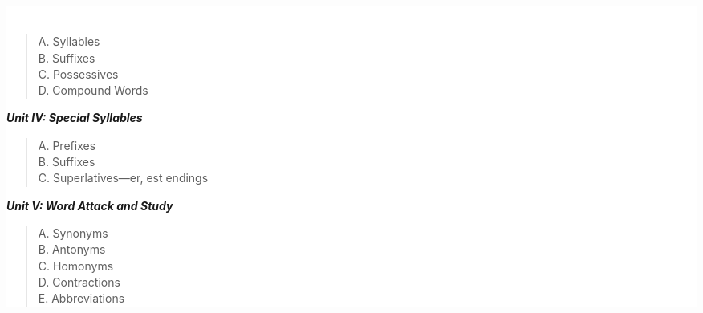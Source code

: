   </b>
  <br/>
 </p>
 <blockquote>
  <dl>
   <dt>
    A. Syllables
    <dt>
     B. Suffixes
     <dt>
      C. Possessives
      <dt>
       D. Compound Words
      </dt>
     </dt>
    </dt>
   </dt>
  </dl>
 </blockquote>
 <p>
  <b>
   <i>
    Unit IV: Special Syllables
   </i>
  </b>
  <br/>
 </p>
 <blockquote>
  <dl>
   <dt>
    A. Prefixes
    <dt>
     B. Suffixes
     <dt>
      C. Superlatives—er, est endings
     </dt>
    </dt>
   </dt>
  </dl>
 </blockquote>
 <p>
  <b>
   <i>
    Unit V: Word Attack and Study
   </i>
  </b>
  <br/>
 </p>
 <blockquote>
  <dl>
   <dt>
    A. Synonyms
    <dt>
     B. Antonyms
     <dt>
      C. Homonyms
      <dt>
       D. Contractions
       <dt>
        E. Abbreviations
       </dt>
      </dt>
     </dt>
    </dt>